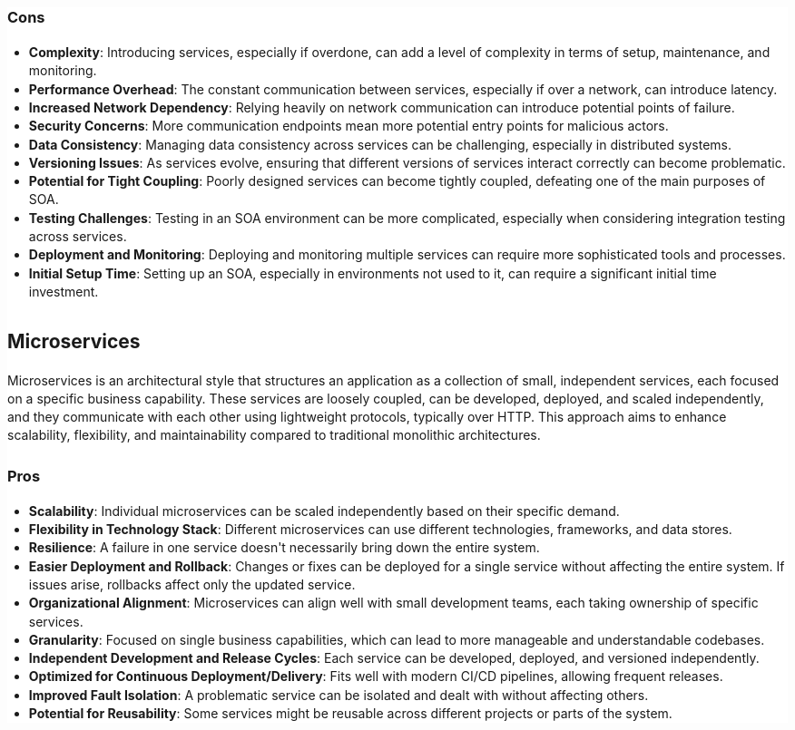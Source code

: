 ### Cons

- **Complexity**: Introducing services, especially if overdone, can add a level of complexity in terms of setup, maintenance, and monitoring.
- **Performance Overhead**: The constant communication between services, especially if over a network, can introduce latency.
- **Increased Network Dependency**: Relying heavily on network communication can introduce potential points of failure.
- **Security Concerns**: More communication endpoints mean more potential entry points for malicious actors.
- **Data Consistency**: Managing data consistency across services can be challenging, especially in distributed systems.
- **Versioning Issues**: As services evolve, ensuring that different versions of services interact correctly can become problematic.
- **Potential for Tight Coupling**: Poorly designed services can become tightly coupled, defeating one of the main purposes of SOA.
- **Testing Challenges**: Testing in an SOA environment can be more complicated, especially when considering integration testing across services.
- **Deployment and Monitoring**: Deploying and monitoring multiple services can require more sophisticated tools and processes.
- **Initial Setup Time**: Setting up an SOA, especially in environments not used to it, can require a significant initial time investment.

## Microservices

Microservices is an architectural style that structures an application as a collection of small, independent services, each focused on a specific business capability. These services are loosely coupled, can be developed, deployed, and scaled independently, and they communicate with each other using lightweight protocols, typically over HTTP. This approach aims to enhance scalability, flexibility, and maintainability compared to traditional monolithic architectures.

### Pros

- **Scalability**: Individual microservices can be scaled independently based on their specific demand.
- **Flexibility in Technology Stack**: Different microservices can use different technologies, frameworks, and data stores.
- **Resilience**: A failure in one service doesn't necessarily bring down the entire system.
- **Easier Deployment and Rollback**: Changes or fixes can be deployed for a single service without affecting the entire system. If issues arise, rollbacks affect only the updated service.
- **Organizational Alignment**: Microservices can align well with small development teams, each taking ownership of specific services.
- **Granularity**: Focused on single business capabilities, which can lead to more manageable and understandable codebases.
- **Independent Development and Release Cycles**: Each service can be developed, deployed, and versioned independently.
- **Optimized for Continuous Deployment/Delivery**: Fits well with modern CI/CD pipelines, allowing frequent releases.
- **Improved Fault Isolation**: A problematic service can be isolated and dealt with without affecting others.
- **Potential for Reusability**: Some services might be reusable across different projects or parts of the system.

